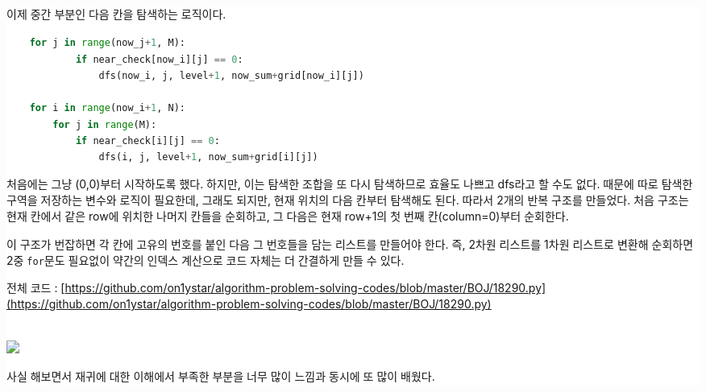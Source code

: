 이제 중간 부분인 다음 칸을 탐색하는 로직이다.

```python
	for j in range(now_j+1, M):
	        if near_check[now_i][j] == 0:
	            dfs(now_i, j, level+1, now_sum+grid[now_i][j])

    for i in range(now_i+1, N):
        for j in range(M):
            if near_check[i][j] == 0:
                dfs(i, j, level+1, now_sum+grid[i][j])
```

처음에는 그냥 (0,0)부터 시작하도록 했다. 하지만, 이는 탐색한 조합을 또 다시 탐색하므로 효율도 나쁘고 dfs라고 할 수도 없다. 때문에 따로 탐색한 구역을 저장하는 변수와 로직이 필요한데, 그래도 되지만, 현재 위치의 다음 칸부터 탐색해도 된다. 따라서 2개의 반복 구조를 만들었다. 처음 구조는 현재 칸에서 같은 row에 위치한 나머지 칸들을 순회하고, 그 다음은 현재 row+1의 첫 번째 칸(column=0)부터 순회한다.

이 구조가 번잡하면 각 칸에 고유의 번호를 붙인 다음 그 번호들을 담는 리스트를 만들어야 한다. 즉, 2차원 리스트를 1차원 리스트로 변환해 순회하면 2중 `for`문도 필요없이 약간의 인덱스 계산으로 코드 자체는 더 간결하게 만들 수 있다.

전체 코드 : [https://github.com/on1ystar/algorithm-problem-solving-codes/blob/master/BOJ/18290.py](https://github.com/on1ystar/algorithm-problem-solving-codes/blob/master/BOJ/18290.py)

<br>
<img src="{{'/public/img/algorithm/algorithm-11-2.png'}}">

사실 해보면서 재귀에 대한 이해에서 부족한 부분을 너무 많이 느낌과 동시에 또 많이 배웠다.
